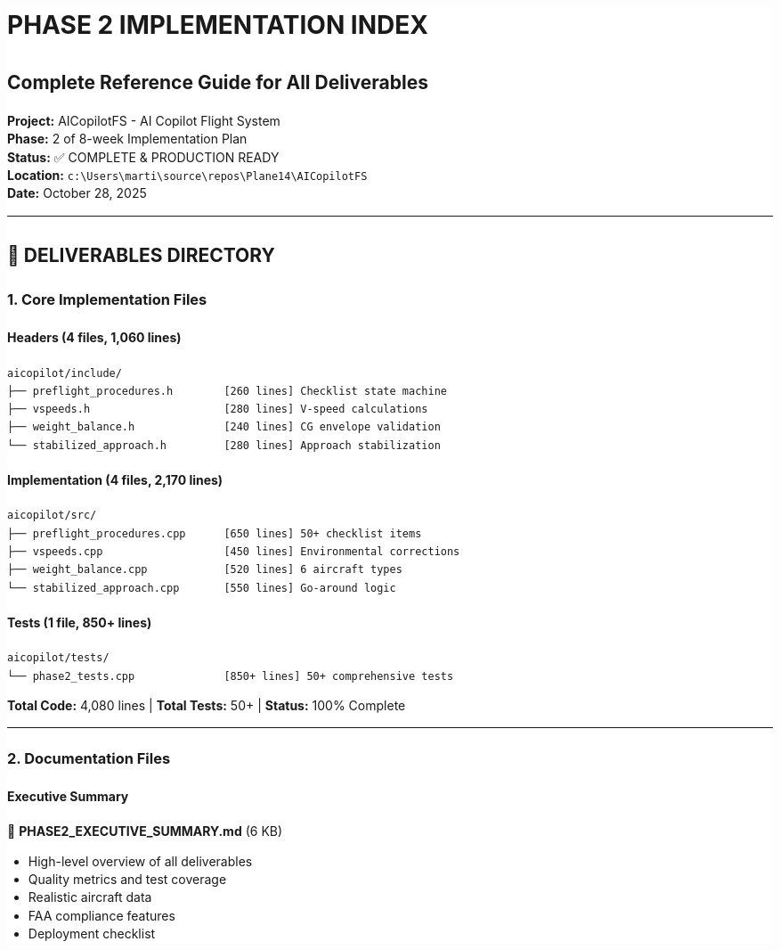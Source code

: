 # PHASE 2 IMPLEMENTATION INDEX
## Complete Reference Guide for All Deliverables

**Project:** AICopilotFS - AI Copilot Flight System  
**Phase:** 2 of 8-week Implementation Plan  
**Status:** ✅ COMPLETE & PRODUCTION READY  
**Location:** `c:\Users\marti\source\repos\Plane14\AICopilotFS`  
**Date:** October 28, 2025  

---

## 📁 DELIVERABLES DIRECTORY

### 1. Core Implementation Files

#### Headers (4 files, 1,060 lines)
```
aicopilot/include/
├── preflight_procedures.h        [260 lines] Checklist state machine
├── vspeeds.h                     [280 lines] V-speed calculations
├── weight_balance.h              [240 lines] CG envelope validation
└── stabilized_approach.h         [280 lines] Approach stabilization
```

#### Implementation (4 files, 2,170 lines)
```
aicopilot/src/
├── preflight_procedures.cpp      [650 lines] 50+ checklist items
├── vspeeds.cpp                   [450 lines] Environmental corrections
├── weight_balance.cpp            [520 lines] 6 aircraft types
└── stabilized_approach.cpp       [550 lines] Go-around logic
```

#### Tests (1 file, 850+ lines)
```
aicopilot/tests/
└── phase2_tests.cpp              [850+ lines] 50+ comprehensive tests
```

**Total Code:** 4,080 lines | **Total Tests:** 50+ | **Status:** 100% Complete

---

### 2. Documentation Files

#### Executive Summary
📄 **PHASE2_EXECUTIVE_SUMMARY.md** (6 KB)
- High-level overview of all deliverables
- Quality metrics and test coverage
- Realistic aircraft data
- FAA compliance features
- Deployment checklist
